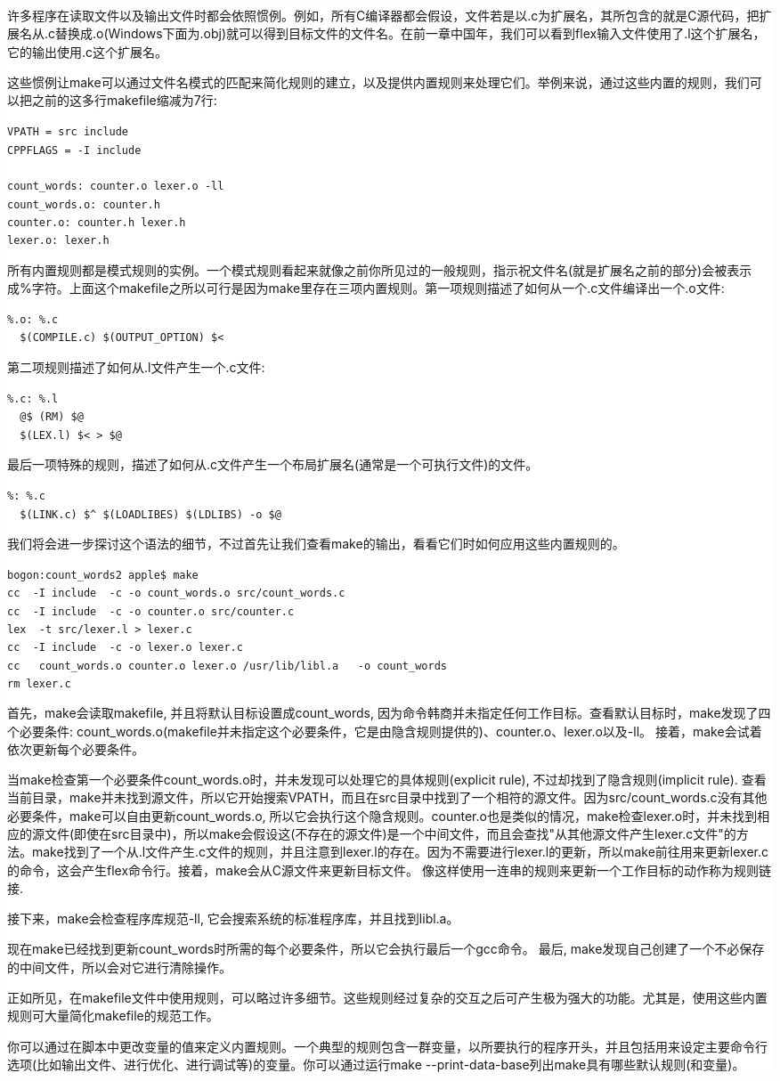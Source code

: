   许多程序在读取文件以及输出文件时都会依照惯例。例如，所有C编译器都会假设，文件若是以.c为扩展名，其所包含的就是C源代码，把扩展名从.c替换成.o(Windows下面为.obj)就可以得到目标文件的文件名。在前一章中国年，我们可以看到flex输入文件使用了.l这个扩展名，它的输出使用.c这个扩展名。
  
  这些惯例让make可以通过文件名模式的匹配来简化规则的建立，以及提供内置规则来处理它们。举例来说，通过这些内置的规则，我们可以把之前的这多行makefile缩减为7行:
```
VPATH = src include
CPPFLAGS = -I include

count_words: counter.o lexer.o -ll 
count_words.o: counter.h
counter.o: counter.h lexer.h
lexer.o: lexer.h
```
  所有内置规则都是模式规则的实例。一个模式规则看起来就像之前你所见过的一般规则，指示祝文件名(就是扩展名之前的部分)会被表示成%字符。上面这个makefile之所以可行是因为make里存在三项内置规则。第一项规则描述了如何从一个.c文件编译出一个.o文件:
```
%.o: %.c
  $(COMPILE.c) $(OUTPUT_OPTION) $<
```
  第二项规则描述了如何从.l文件产生一个.c文件:
```
%.c: %.l
  @$ (RM) $@
  $(LEX.l) $< > $@
```
  最后一项特殊的规则，描述了如何从.c文件产生一个布局扩展名(通常是一个可执行文件)的文件。
```
%: %.c
  $(LINK.c) $^ $(LOADLIBES) $(LDLIBS) -o $@
```
  我们将会进一步探讨这个语法的细节，不过首先让我们查看make的输出，看看它们时如何应用这些内置规则的。
```
bogon:count_words2 apple$ make
cc  -I include  -c -o count_words.o src/count_words.c
cc  -I include  -c -o counter.o src/counter.c
lex  -t src/lexer.l > lexer.c
cc  -I include  -c -o lexer.o lexer.c
cc   count_words.o counter.o lexer.o /usr/lib/libl.a   -o count_words
rm lexer.c
```
  首先，make会读取makefile, 并且将默认目标设置成count_words, 因为命令韩商并未指定任何工作目标。查看默认目标时，make发现了四个必要条件: count_words.o(makefile并未指定这个必要条件，它是由隐含规则提供的)、counter.o、lexer.o以及-ll。 接着，make会试着依次更新每个必要条件。
  
  当make检查第一个必要条件count_words.o时，并未发现可以处理它的具体规则(explicit rule), 不过却找到了隐含规则(implicit rule). 查看当前目录，make并未找到源文件，所以它开始搜索VPATH，而且在src目录中找到了一个相符的源文件。因为src/count_words.c没有其他必要条件，make可以自由更新count_words.o, 所以它会执行这个隐含规则。counter.o也是类似的情况，make检查lexer.o时，并未找到相应的源文件(即使在src目录中)，所以make会假设这(不存在的源文件)是一个中间文件，而且会查找"从其他源文件产生lexer.c文件"的方法。make找到了一个从.l文件产生.c文件的规则，并且注意到lexer.l的存在。因为不需要进行lexer.l的更新，所以make前往用来更新lexer.c的命令，这会产生flex命令行。接着，make会从C源文件来更新目标文件。 像这样使用一连串的规则来更新一个工作目标的动作称为规则链接.
  
  接下来，make会检查程序库规范-ll, 它会搜索系统的标准程序库，并且找到libl.a。
  
  现在make已经找到更新count_words时所需的每个必要条件，所以它会执行最后一个gcc命令。 最后, make发现自己创建了一个不必保存的中间文件，所以会对它进行清除操作。
  
  正如所见，在makefile文件中使用规则，可以略过许多细节。这些规则经过复杂的交互之后可产生极为强大的功能。尤其是，使用这些内置规则可大量简化makefile的规范工作。
  
  你可以通过在脚本中更改变量的值来定义内置规则。一个典型的规则包含一群变量，以所要执行的程序开头，并且包括用来设定主要命令行选项(比如输出文件、进行优化、进行调试等)的变量。你可以通过运行make --print-data-base列出make具有哪些默认规则(和变量)。
